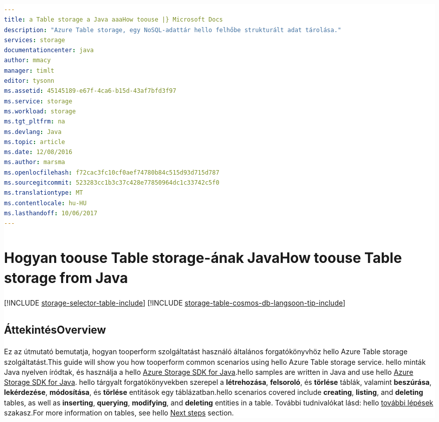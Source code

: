 ```yaml
---
title: a Table storage a Java aaaHow toouse |} Microsoft Docs
description: "Azure Table storage, egy NoSQL-adattár hello felhőbe strukturált adat tárolása."
services: storage
documentationcenter: java
author: mmacy
manager: timlt
editor: tysonn
ms.assetid: 45145189-e67f-4ca6-b15d-43af7bfd3f97
ms.service: storage
ms.workload: storage
ms.tgt_pltfrm: na
ms.devlang: Java
ms.topic: article
ms.date: 12/08/2016
ms.author: marsma
ms.openlocfilehash: f72cac3fc10cf0aef74780b84c515d93d715d787
ms.sourcegitcommit: 523283cc1b3c37c428e77850964dc1c33742c5f0
ms.translationtype: MT
ms.contentlocale: hu-HU
ms.lasthandoff: 10/06/2017
---
```

# <a name="how-toouse-table-storage-from-java"></a><span data-ttu-id="3fe06-103">Hogyan toouse Table storage-ának Java</span><span class="sxs-lookup"><span data-stu-id="3fe06-103">How toouse Table storage from Java</span></span>
[!INCLUDE [storage-selector-table-include](../../includes/storage-selector-table-include.md)]
[!INCLUDE [storage-table-cosmos-db-langsoon-tip-include](../../includes/storage-table-cosmos-db-langsoon-tip-include.md)]

## <a name="overview"></a><span data-ttu-id="3fe06-104">Áttekintés</span><span class="sxs-lookup"><span data-stu-id="3fe06-104">Overview</span></span>
<span data-ttu-id="3fe06-105">Ez az útmutató bemutatja, hogyan tooperform szolgáltatást használó általános forgatókönyvhöz hello Azure Table storage szolgáltatást.</span><span class="sxs-lookup"><span data-stu-id="3fe06-105">This guide will show you how tooperform common scenarios using hello Azure Table storage service.</span></span> <span data-ttu-id="3fe06-106">hello minták Java nyelven íródtak, és használja a hello [Azure Storage SDK for Java][Azure Storage SDK for Java].</span><span class="sxs-lookup"><span data-stu-id="3fe06-106">hello samples are written in Java and use hello [Azure Storage SDK for Java][Azure Storage SDK for Java].</span></span> <span data-ttu-id="3fe06-107">hello tárgyalt forgatókönyvekben szerepel a **létrehozása**, **felsoroló**, és **törlése** táblák, valamint **beszúrása**,  **lekérdezése**, **módosítása**, és **törlése** entitások egy táblázatban.</span><span class="sxs-lookup"><span data-stu-id="3fe06-107">hello scenarios covered include **creating**, **listing**, and **deleting** tables, as well as **inserting**, **querying**, **modifying**, and **deleting** entities in a table.</span></span> <span data-ttu-id="3fe06-108">További tudnivalókat lásd: hello [további lépések](#Next-Steps) szakasz.</span><span class="sxs-lookup"><span data-stu-id="3fe06-108">For more information on tables, see hello [Next steps](#Next-Steps) section.</span></span>


[Azure SDK for Java]: http://go.microsoft.com/fwlink/?LinkID=525671
[Azure Storage SDK for Java]: https://github.com/azure/azure-storage-java
[Azure Storage SDK for Android]: https://github.com/azure/azure-storage-android
[Azure Storage-ügyfél SDK-dokumentáció]: http://dl.windowsazure.com/storage/javadoc/
[Azure Storage REST API]: https://msdn.microsoft.com/library/azure/dd179355.aspx
[Azure Storage Team Blog]: http://blogs.msdn.com/b/windowsazurestorage/
[Azure Tables: Introducing Upsert and Query Projection]: http://blogs.msdn.com/b/windowsazurestorage/archive/2011/09/15/windows-azure-tables-introducing-upsert-and-query-projection.aspx